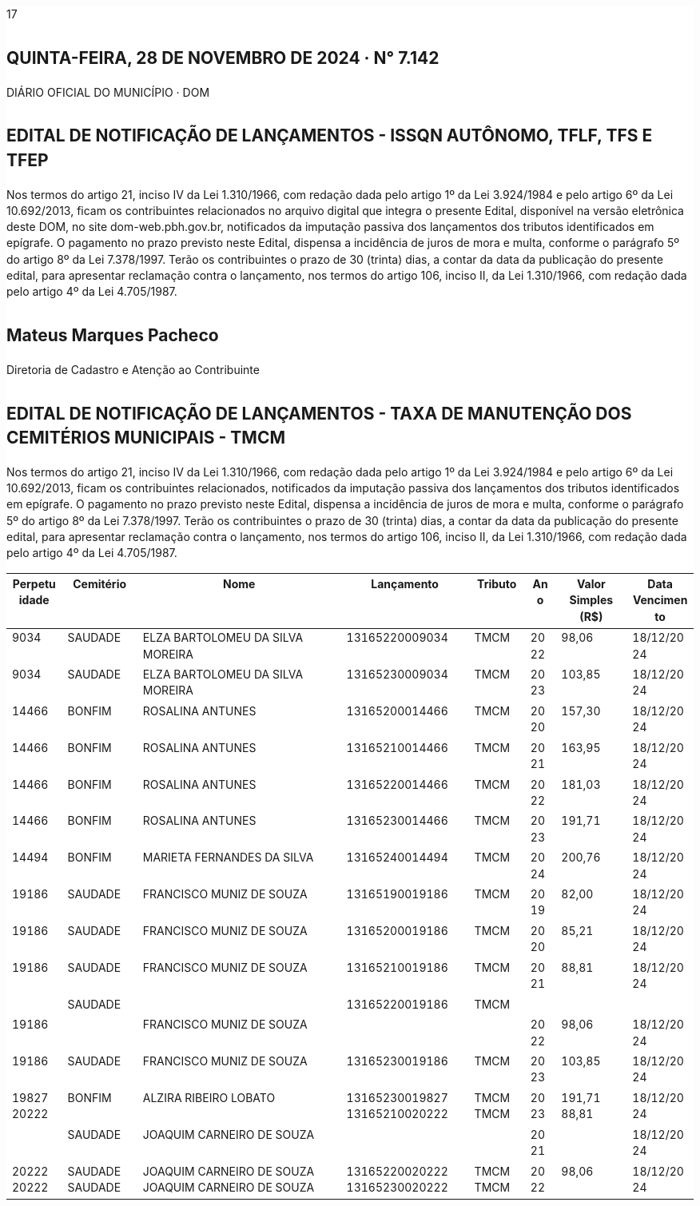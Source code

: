 

17

## QUINTA-FEIRA, 28 DE NOVEMBRO DE 2024 · N° 7.142

DIÁRIO OFICIAL DO MUNICÍPIO · DOM

## EDITAL DE NOTIFICAÇÃO DE LANÇAMENTOS - ISSQN AUTÔNOMO, TFLF, TFS E TFEP

Nos termos do artigo 21, inciso IV da Lei 1.310/1966, com redação dada pelo artigo 1º da Lei 3.924/1984 e pelo artigo 6º da Lei 10.692/2013, ficam os contribuintes relacionados no arquivo digital que integra o presente Edital, disponível na versão eletrônica deste DOM, no site dom-web.pbh.gov.br, notificados da imputação passiva dos lançamentos dos tributos identificados em epígrafe. O pagamento no prazo previsto neste Edital, dispensa a incidência de juros de mora e multa, conforme o parágrafo 5º do artigo 8º da Lei 7.378/1997. Terão os contribuintes o prazo de 30 (trinta) dias, a contar da data da publicação do presente edital, para apresentar reclamação contra o lançamento, nos termos do artigo 106, inciso II, da Lei 1.310/1966, com redação dada pelo artigo 4º da Lei 4.705/1987.

## Mateus Marques Pacheco

Diretoria de Cadastro e Atenção ao Contribuinte

## EDITAL DE NOTIFICAÇÃO DE LANÇAMENTOS - TAXA DE MANUTENÇÃO DOS CEMITÉRIOS MUNICIPAIS - TMCM

Nos termos do artigo 21, inciso IV da Lei 1.310/1966, com redação dada pelo artigo 1º da Lei 3.924/1984 e pelo artigo 6º da Lei 10.692/2013, ficam os contribuintes relacionados, notificados da imputação passiva dos lançamentos dos tributos identificados em epígrafe. O pagamento no prazo previsto neste Edital, dispensa a incidência de juros de mora e multa, conforme o parágrafo 5º do artigo 8º da Lei 7.378/1997. Terão os contribuintes o prazo de 30 (trinta) dias, a contar da data da publicação do presente edital, para apresentar reclamação contra o lançamento, nos termos do artigo 106, inciso II, da Lei 1.310/1966, com redação dada pelo artigo 4º da Lei 4.705/1987.

| Perpetuidade   | Cemitério       | Nome                                                | Lançamento                    | Tributo   | Ano       | Valor Simples (R$)   | Data Vencimento       |
|----------------|-----------------|-----------------------------------------------------|-------------------------------|-----------|-----------|----------------------|-----------------------|
| 9034           | SAUDADE         | ELZA BARTOLOMEU DA SILVA MOREIRA                    | 13165220009034                | TMCM      | 2022      | 98,06                | 18/12/2024            |
| 9034           | SAUDADE         | ELZA BARTOLOMEU DA SILVA MOREIRA                    | 13165230009034                | TMCM      | 2023      | 103,85               | 18/12/2024            |
| 14466          | BONFIM          | ROSALINA ANTUNES                                    | 13165200014466                | TMCM      | 2020      | 157,30               | 18/12/2024            |
| 14466          | BONFIM          | ROSALINA ANTUNES                                    | 13165210014466                | TMCM      | 2021      | 163,95               | 18/12/2024            |
| 14466          | BONFIM          | ROSALINA ANTUNES                                    | 13165220014466                | TMCM      | 2022      | 181,03               | 18/12/2024            |
| 14466          | BONFIM          | ROSALINA ANTUNES                                    | 13165230014466                | TMCM      | 2023      | 191,71               | 18/12/2024            |
| 14494          | BONFIM          | MARIETA FERNANDES DA SILVA                          | 13165240014494                | TMCM      | 2024      | 200,76               | 18/12/2024            |
| 19186          | SAUDADE         | FRANCISCO MUNIZ DE SOUZA                            | 13165190019186                | TMCM      | 2019      | 82,00                | 18/12/2024            |
| 19186          | SAUDADE         | FRANCISCO MUNIZ DE SOUZA                            | 13165200019186                | TMCM      | 2020      | 85,21                | 18/12/2024            |
| 19186          | SAUDADE         | FRANCISCO MUNIZ DE SOUZA                            | 13165210019186                | TMCM      | 2021      | 88,81                | 18/12/2024            |
|                | SAUDADE         |                                                     | 13165220019186                | TMCM      |           |                      |                       |
| 19186          |                 | FRANCISCO MUNIZ DE SOUZA                            |                               |           | 2022      | 98,06                | 18/12/2024            |
| 19186          | SAUDADE         | FRANCISCO MUNIZ DE SOUZA                            | 13165230019186                | TMCM      | 2023      | 103,85               | 18/12/2024            |
| 19827 20222    | BONFIM          | ALZIRA RIBEIRO LOBATO                               | 13165230019827 13165210020222 | TMCM TMCM | 2023      | 191,71 88,81         | 18/12/2024            |
|                | SAUDADE         | JOAQUIM CARNEIRO DE SOUZA                           |                               |           | 2021      |                      | 18/12/2024            |
| 20222 20222    | SAUDADE SAUDADE | JOAQUIM CARNEIRO DE SOUZA JOAQUIM CARNEIRO DE SOUZA | 13165220020222 13165230020222 | TMCM TMCM | 2022      | 98,06                | 18/12/2024            |